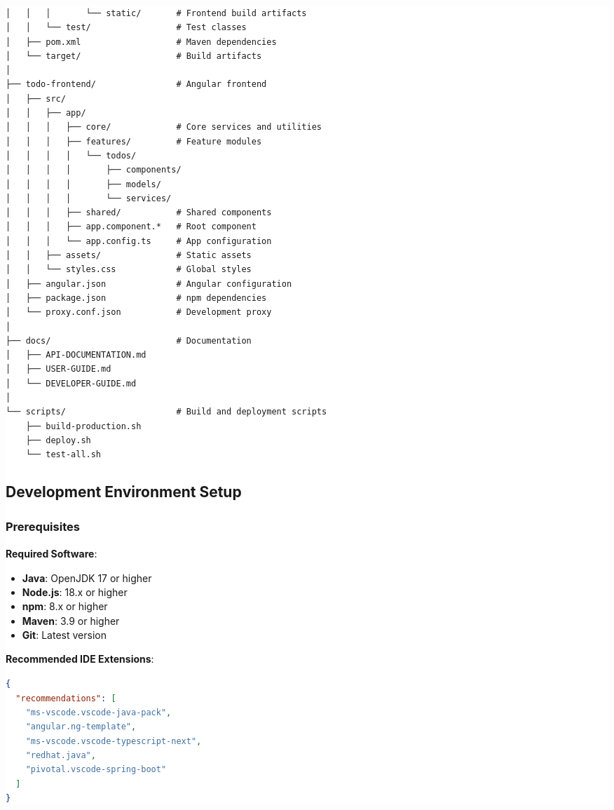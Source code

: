 ```
│   │   │       └── static/       # Frontend build artifacts
│   │   └── test/                 # Test classes
│   ├── pom.xml                   # Maven dependencies
│   └── target/                   # Build artifacts
│
├── todo-frontend/                # Angular frontend
│   ├── src/
│   │   ├── app/
│   │   │   ├── core/             # Core services and utilities
│   │   │   ├── features/         # Feature modules
│   │   │   │   └── todos/
│   │   │   │       ├── components/
│   │   │   │       ├── models/
│   │   │   │       └── services/
│   │   │   ├── shared/           # Shared components
│   │   │   ├── app.component.*   # Root component
│   │   │   └── app.config.ts     # App configuration
│   │   ├── assets/               # Static assets
│   │   └── styles.css            # Global styles
│   ├── angular.json              # Angular configuration
│   ├── package.json              # npm dependencies
│   └── proxy.conf.json           # Development proxy
│
├── docs/                         # Documentation
│   ├── API-DOCUMENTATION.md
│   ├── USER-GUIDE.md
│   └── DEVELOPER-GUIDE.md
│
└── scripts/                      # Build and deployment scripts
    ├── build-production.sh
    ├── deploy.sh
    └── test-all.sh
```

## Development Environment Setup

### Prerequisites

**Required Software**:
- **Java**: OpenJDK 17 or higher
- **Node.js**: 18.x or higher
- **npm**: 8.x or higher
- **Maven**: 3.9 or higher
- **Git**: Latest version

**Recommended IDE Extensions**:
```json
{
  "recommendations": [
    "ms-vscode.vscode-java-pack",
    "angular.ng-template",
    "ms-vscode.vscode-typescript-next",
    "redhat.java",
    "pivotal.vscode-spring-boot"
  ]
}
```
